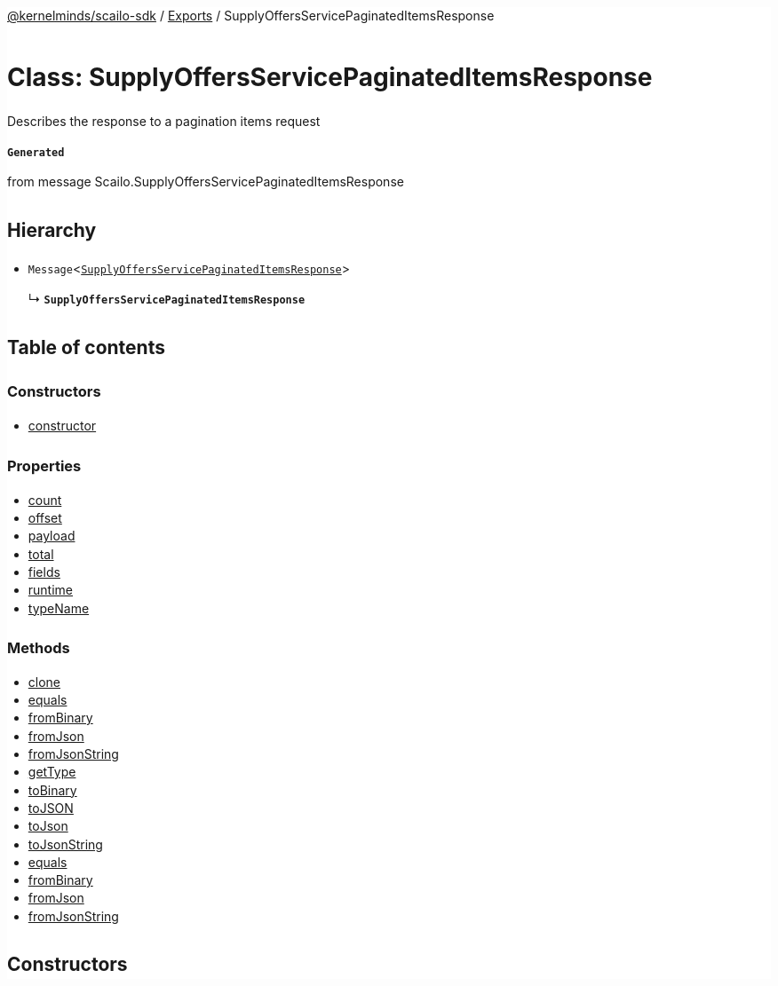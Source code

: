 [@kernelminds/scailo-sdk](../README.md) / [Exports](../modules.md) / SupplyOffersServicePaginatedItemsResponse

# Class: SupplyOffersServicePaginatedItemsResponse

Describes the response to a pagination items request

**`Generated`**

from message Scailo.SupplyOffersServicePaginatedItemsResponse

## Hierarchy

- `Message`\<[`SupplyOffersServicePaginatedItemsResponse`](SupplyOffersServicePaginatedItemsResponse.md)\>

  ↳ **`SupplyOffersServicePaginatedItemsResponse`**

## Table of contents

### Constructors

- [constructor](SupplyOffersServicePaginatedItemsResponse.md#constructor)

### Properties

- [count](SupplyOffersServicePaginatedItemsResponse.md#count)
- [offset](SupplyOffersServicePaginatedItemsResponse.md#offset)
- [payload](SupplyOffersServicePaginatedItemsResponse.md#payload)
- [total](SupplyOffersServicePaginatedItemsResponse.md#total)
- [fields](SupplyOffersServicePaginatedItemsResponse.md#fields)
- [runtime](SupplyOffersServicePaginatedItemsResponse.md#runtime)
- [typeName](SupplyOffersServicePaginatedItemsResponse.md#typename)

### Methods

- [clone](SupplyOffersServicePaginatedItemsResponse.md#clone)
- [equals](SupplyOffersServicePaginatedItemsResponse.md#equals)
- [fromBinary](SupplyOffersServicePaginatedItemsResponse.md#frombinary)
- [fromJson](SupplyOffersServicePaginatedItemsResponse.md#fromjson)
- [fromJsonString](SupplyOffersServicePaginatedItemsResponse.md#fromjsonstring)
- [getType](SupplyOffersServicePaginatedItemsResponse.md#gettype)
- [toBinary](SupplyOffersServicePaginatedItemsResponse.md#tobinary)
- [toJSON](SupplyOffersServicePaginatedItemsResponse.md#tojson)
- [toJson](SupplyOffersServicePaginatedItemsResponse.md#tojson-1)
- [toJsonString](SupplyOffersServicePaginatedItemsResponse.md#tojsonstring)
- [equals](SupplyOffersServicePaginatedItemsResponse.md#equals-1)
- [fromBinary](SupplyOffersServicePaginatedItemsResponse.md#frombinary-1)
- [fromJson](SupplyOffersServicePaginatedItemsResponse.md#fromjson-1)
- [fromJsonString](SupplyOffersServicePaginatedItemsResponse.md#fromjsonstring-1)

## Constructors
